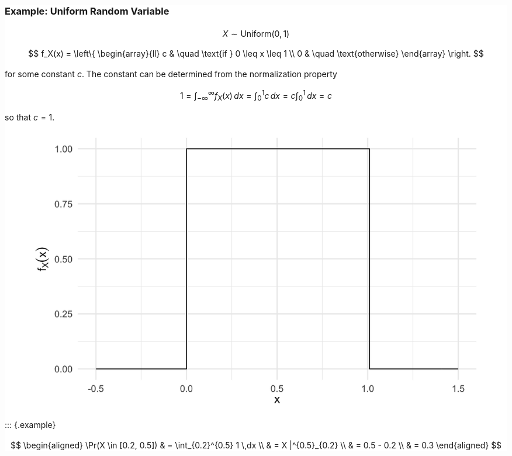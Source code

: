 ### Example: Uniform Random Variable

$$X \sim \text{Uniform}(0,1)$$

$$
f_X(x) = \left\{
    \begin{array}{ll}
        c & \quad \text{if } 0 \leq x \leq 1 \\
        0 & \quad \text{otherwise}
    \end{array}
\right.
$$

for some constant $c$. The constant can be determined from the normalization property

$$1 = \int_{-\infty}^{\infty} f_X(x)\,dx = \int_0^1 c \,dx = c \int_0^1 \,dx = c$$

so that $c=1$. 

<img src="09-general-random-vars_files/figure-html/unif-1.png" width="90%" style="display: block; margin: auto;" />

::: {.example}

$$
\begin{aligned}
\Pr(X \in [0.2, 0.5]) & = \int_{0.2}^{0.5} 1 \,dx \\
& = X |^{0.5}_{0.2} \\
& = 0.5  - 0.2  \\
& = 0.3 
\end{aligned}
$$
